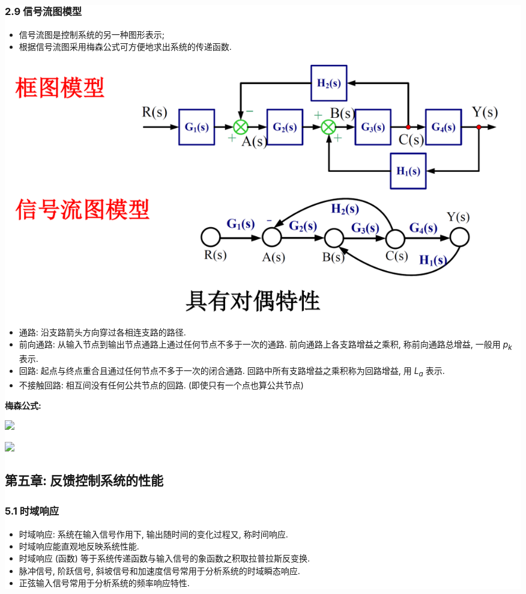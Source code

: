 
### 2.9 信号流图模型

- 信号流图是控制系统的另一种图形表示;
- 根据信号流图采用梅森公式可方便地求出系统的传递函数.

![](images/2023-02-14-00-31-23.png)

- 通路: 沿支路箭头方向穿过各相连支路的路径.
- 前向通路: 从输入节点到输出节点通路上通过任何节点不多于一次的通路. 前向通路上各支路增益之乘积, 称前向通路总增益, 一般用 $p_k$ 表示.
- 回路: 起点与终点重合且通过任何节点不多于一次的闭合通路. 回路中所有支路增益之乘积称为回路增益, 用 $L_a$ 表示.
- 不接触回路: 相互间没有任何公共节点的回路. (即使只有一个点也算公共节点)

**梅森公式:**

![](images/2022-11-13-20-07-27.png)

![](images/2022-11-13-20-07-46.png)



## 第五章: 反馈控制系统的性能

### 5.1 时域响应

- 时域响应: 系统在输入信号作用下, 输出随时间的变化过程又, 称时间响应.
- 时域响应能直观地反映系统性能.
- 时域响应 (函数) 等于系统传递函数与输入信号的象函数之积取拉普拉斯反变换.
- 脉冲信号, 阶跃信号, 斜坡信号和加速度信号常用于分析系统的时域瞬态响应.
- 正弦输入信号常用于分析系统的频率响应特性.

